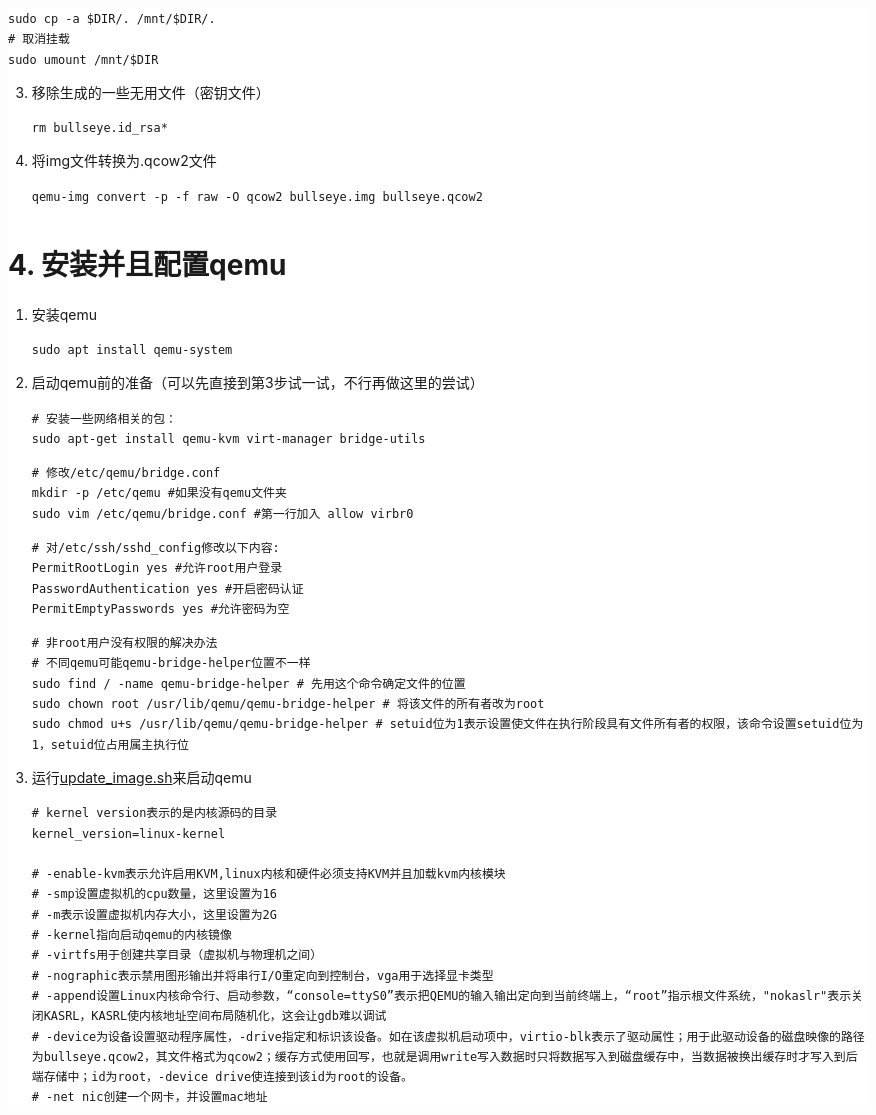    ```shell
   sudo cp -a $DIR/. /mnt/$DIR/.
   # 取消挂载
   sudo umount /mnt/$DIR
   ```
   
3. 移除生成的一些无用文件（密钥文件）

   ```shell
   rm bullseye.id_rsa*
   ```

4. 将img文件转换为.qcow2文件

   ```shell
   qemu-img convert -p -f raw -O qcow2 bullseye.img bullseye.qcow2
   ```
# 4. 安装并且配置qemu
1. 安装qemu

   ```shell
   sudo apt install qemu-system
   ```

1. 启动qemu前的准备（可以先直接到第3步试一试，不行再做这里的尝试）

   ```shell
   # 安装一些网络相关的包：
   sudo apt-get install qemu-kvm virt-manager bridge-utils
   ```
   ```shell
   # 修改/etc/qemu/bridge.conf
   mkdir -p /etc/qemu #如果没有qemu文件夹
   sudo vim /etc/qemu/bridge.conf #第一行加入 allow virbr0
   ```
   ```shell
   # 对/etc/ssh/sshd_config修改以下内容:
   PermitRootLogin yes #允许root用户登录
   PasswordAuthentication yes #开启密码认证
   PermitEmptyPasswords yes #允许密码为空
   ```

   ```shell
   # 非root用户没有权限的解决办法
   # 不同qemu可能qemu-bridge-helper位置不一样
   sudo find / -name qemu-bridge-helper # 先用这个命令确定文件的位置
   sudo chown root /usr/lib/qemu/qemu-bridge-helper # 将该文件的所有者改为root
   sudo chmod u+s /usr/lib/qemu/qemu-bridge-helper # setuid位为1表示设置使文件在执行阶段具有文件所有者的权限，该命令设置setuid位为1，setuid位占用属主执行位
   ```

1. 运行[update_image.sh](https://github.com/mufiye/mufiye_backup/blob/master/kernel_environment/update-image.sh)来启动qemu

   ```shell
   # kernel version表示的是内核源码的目录
   kernel_version=linux-kernel
   
   # -enable-kvm表示允许启用KVM,linux内核和硬件必须支持KVM并且加载kvm内核模块
   # -smp设置虚拟机的cpu数量，这里设置为16
   # -m表示设置虚拟机内存大小，这里设置为2G
   # -kernel指向启动qemu的内核镜像
   # -virtfs用于创建共享目录（虚拟机与物理机之间）
   # -nographic表示禁用图形输出并将串行I/O重定向到控制台，vga用于选择显卡类型
   # -append设置Linux内核命令行、启动参数，“console=ttyS0”表示把QEMU的输入输出定向到当前终端上，“root”指示根文件系统，"nokaslr"表示关闭KASRL，KASRL使内核地址空间布局随机化，这会让gdb难以调试
   # -device为设备设置驱动程序属性，-drive指定和标识该设备。如在该虚拟机启动项中，virtio-blk表示了驱动属性；用于此驱动设备的磁盘映像的路径为bullseye.qcow2，其文件格式为qcow2；缓存方式使用回写，也就是调用write写入数据时只将数据写入到磁盘缓存中，当数据被换出缓存时才写入到后端存储中；id为root，-device drive使连接到该id为root的设备。
   # -net nic创建一个网卡，并设置mac地址
   ```